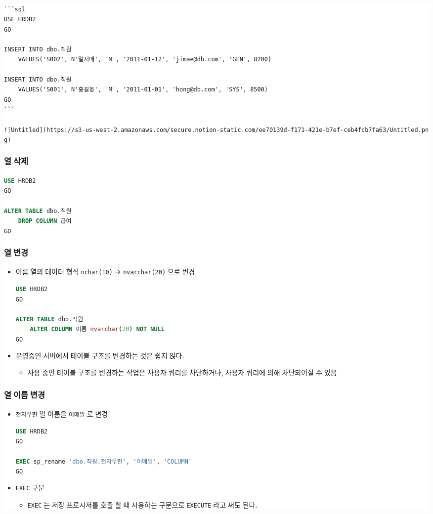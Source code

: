     ```sql
    USE HRDB2
    GO
    
    INSERT INTO dbo.직원
    	VALUES('S002', N'일지매', 'M', '2011-01-12', 'jimae@db.com', 'GEN', 8200)
    
    INSERT INTO dbo.직원
    	VALUES('S001', N'홍길동', 'M', '2011-01-01', 'hong@db.com', 'SYS', 8500)
    GO
    ```
    
    ![Untitled](https://s3-us-west-2.amazonaws.com/secure.notion-static.com/ee70139d-f171-421e-b7ef-ceb4fcb7fa63/Untitled.png)
    

### 열 삭제

```sql
USE HRDB2
GO

ALTER TABLE dbo.직원
	DROP COLUMN 급여
GO
```

### 열 변경

- 이름 열의 데이터 형식 `nchar(10)` → `nvarchar(20)` 으로 변경
    
    ```sql
    USE HRDB2
    GO
    
    ALTER TABLE dbo.직원
    	ALTER COLUMN 이름 nvarchar(20) NOT NULL
    GO
    ```
    
- 운영중인 서버에서 테이블 구조를 변경하는 것은 쉽지 않다.
    - 사용 중인 테이블 구조를 변경하는 작업은 사용자 쿼리를 차단하거나, 사용자 쿼리에 의해 차단되어질 수 있음

### 열 이름 변경

- `전자우편` 열 이름을 `이메일` 로 변경
    
    ```sql
    USE HRDB2
    GO
    
    EXEC sp_rename 'dbo.직원.전자우편', '이메일', 'COLUMN'
    GO
    ```
    
- `EXEC` 구문
    - `EXEC` 는 저장 프로시저를 호출 할 때 사용하는 구문으로 `EXECUTE` 라고 써도 된다.
    